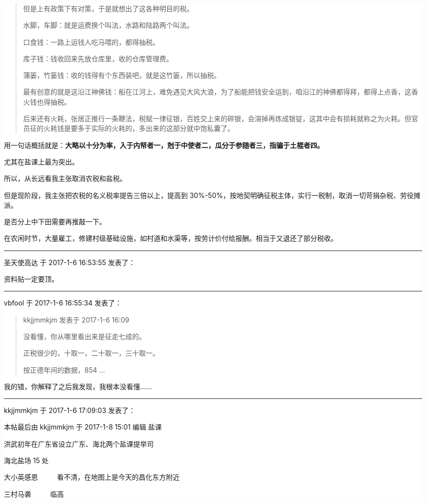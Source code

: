 > 但是上有政策下有对策，于是就想出了这各种明目的税。
>
> 水脚，车脚：就是运费换个叫法，水路和陆路两个叫法。
>
> 口食钱：一路上运钱人吃马喂的，都得抽税。
>
> 库子钱：钱收回来先放仓库里，收的仓库管理费。
>
> 蒲篓，竹篓钱：收的钱得有个东西装吧，就是这竹篓，所以抽税。
>
> 最有创意的就是这沿江神佛钱：船在江河上，难免遇见大风大浪，为了船能把钱安全运到，咱沿江的神佛都得拜，都得上点香，这香火钱也得抽税。
>
> 后来还有火耗，张居正推行一条鞭法，税赋一律征银，百姓交上来的碎银，会溶掉再炼成银锭，这其中会有损耗就称之为火耗。但官员征的火耗钱是要多于实际的火耗的，多出来的这部分就中饱私囊了。

用一句话概括就是：**大略以十分为率，入于内帑者一，尅于中使者二，瓜分于参随者三，指骗于土棍者四。**

尤其在盐课上最为突出。

所以，从长远看我主张取消农税和盐税。

但是现阶段，我主张把农税的名义税率提告三倍以上，提高到 30%-50%，按地契明确征税主体，实行一税制，取消一切苛捐杂税、劳役摊派。

是否分上中下田需要再推敲一下。

在农闲时节，大量雇工，修建村级基础设施，如村道和水渠等，按劳计价付给报酬。相当于又退还了部分税收。

---

圣天使高达 于 2017-1-6 16:53:55 发表了：

资料贴一定要顶。

---

vbfool 于 2017-1-6 16:55:34 发表了：

> kkjjmmkjm 发表于 2017-1-6 16:09
>
> 没看懂，你从哪里看出来是征走七成的。
>
> 正税很少的，十取一，二十取一，三十取一。
>
> 按正德年间的数据，854 ...

我的错，你解释了之后我发现，我根本没看懂……

---

kkjjmmkjm 于 2017-1-6 17:09:03 发表了：

本帖最后由 kkjjmmkjm 于 2017-1-8 15:01 编辑 盐课

洪武初年在广东省设立广东、海北两个盐课提举司

海北盐场 15 处

大小英感恩          看不清，在地图上是今天的昌化东方附近

三村马袭          临高
